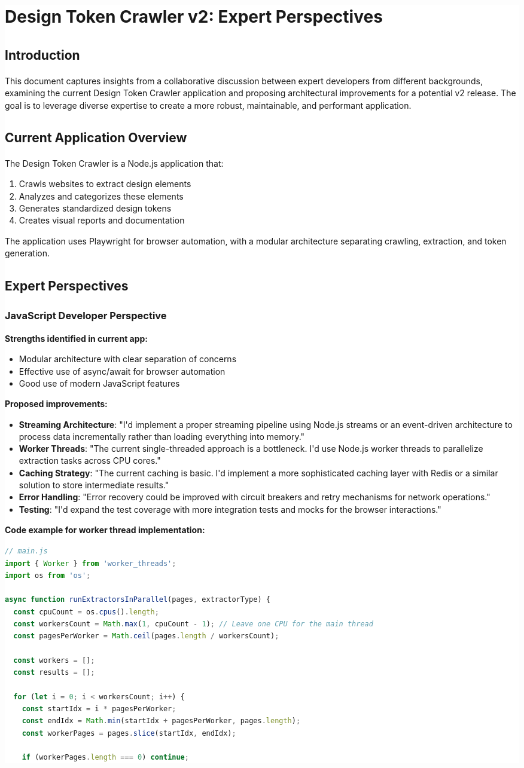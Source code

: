# Design Token Crawler v2: Expert Perspectives

## Introduction

This document captures insights from a collaborative discussion between expert developers from different backgrounds, examining the current Design Token Crawler application and proposing architectural improvements for a potential v2 release. The goal is to leverage diverse expertise to create a more robust, maintainable, and performant application.

## Current Application Overview

The Design Token Crawler is a Node.js application that:
1. Crawls websites to extract design elements
2. Analyzes and categorizes these elements
3. Generates standardized design tokens
4. Creates visual reports and documentation

The application uses Playwright for browser automation, with a modular architecture separating crawling, extraction, and token generation.

## Expert Perspectives

### JavaScript Developer Perspective

**Strengths identified in current app:**
- Modular architecture with clear separation of concerns
- Effective use of async/await for browser automation
- Good use of modern JavaScript features

**Proposed improvements:**
- **Streaming Architecture**: "I'd implement a proper streaming pipeline using Node.js streams or an event-driven architecture to process data incrementally rather than loading everything into memory."
- **Worker Threads**: "The current single-threaded approach is a bottleneck. I'd use Node.js worker threads to parallelize extraction tasks across CPU cores."
- **Caching Strategy**: "The current caching is basic. I'd implement a more sophisticated caching layer with Redis or a similar solution to store intermediate results."
- **Error Handling**: "Error recovery could be improved with circuit breakers and retry mechanisms for network operations."
- **Testing**: "I'd expand the test coverage with more integration tests and mocks for the browser interactions."

**Code example for worker thread implementation:**
```javascript
// main.js
import { Worker } from 'worker_threads';
import os from 'os';

async function runExtractorsInParallel(pages, extractorType) {
  const cpuCount = os.cpus().length;
  const workersCount = Math.max(1, cpuCount - 1); // Leave one CPU for the main thread
  const pagesPerWorker = Math.ceil(pages.length / workersCount);

  const workers = [];
  const results = [];

  for (let i = 0; i < workersCount; i++) {
    const startIdx = i * pagesPerWorker;
    const endIdx = Math.min(startIdx + pagesPerWorker, pages.length);
    const workerPages = pages.slice(startIdx, endIdx);

    if (workerPages.length === 0) continue;

```